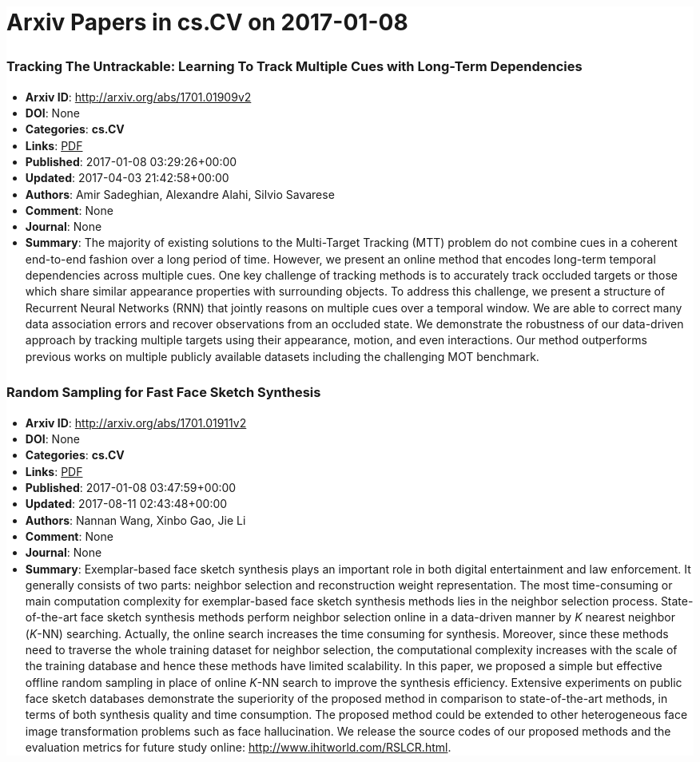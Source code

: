 # Arxiv Papers in cs.CV on 2017-01-08
### Tracking The Untrackable: Learning To Track Multiple Cues with Long-Term Dependencies
- **Arxiv ID**: http://arxiv.org/abs/1701.01909v2
- **DOI**: None
- **Categories**: **cs.CV**
- **Links**: [PDF](http://arxiv.org/pdf/1701.01909v2)
- **Published**: 2017-01-08 03:29:26+00:00
- **Updated**: 2017-04-03 21:42:58+00:00
- **Authors**: Amir Sadeghian, Alexandre Alahi, Silvio Savarese
- **Comment**: None
- **Journal**: None
- **Summary**: The majority of existing solutions to the Multi-Target Tracking (MTT) problem do not combine cues in a coherent end-to-end fashion over a long period of time. However, we present an online method that encodes long-term temporal dependencies across multiple cues. One key challenge of tracking methods is to accurately track occluded targets or those which share similar appearance properties with surrounding objects. To address this challenge, we present a structure of Recurrent Neural Networks (RNN) that jointly reasons on multiple cues over a temporal window. We are able to correct many data association errors and recover observations from an occluded state. We demonstrate the robustness of our data-driven approach by tracking multiple targets using their appearance, motion, and even interactions. Our method outperforms previous works on multiple publicly available datasets including the challenging MOT benchmark.



### Random Sampling for Fast Face Sketch Synthesis
- **Arxiv ID**: http://arxiv.org/abs/1701.01911v2
- **DOI**: None
- **Categories**: **cs.CV**
- **Links**: [PDF](http://arxiv.org/pdf/1701.01911v2)
- **Published**: 2017-01-08 03:47:59+00:00
- **Updated**: 2017-08-11 02:43:48+00:00
- **Authors**: Nannan Wang, Xinbo Gao, Jie Li
- **Comment**: None
- **Journal**: None
- **Summary**: Exemplar-based face sketch synthesis plays an important role in both digital entertainment and law enforcement. It generally consists of two parts: neighbor selection and reconstruction weight representation. The most time-consuming or main computation complexity for exemplar-based face sketch synthesis methods lies in the neighbor selection process. State-of-the-art face sketch synthesis methods perform neighbor selection online in a data-driven manner by $K$ nearest neighbor ($K$-NN) searching. Actually, the online search increases the time consuming for synthesis. Moreover, since these methods need to traverse the whole training dataset for neighbor selection, the computational complexity increases with the scale of the training database and hence these methods have limited scalability. In this paper, we proposed a simple but effective offline random sampling in place of online $K$-NN search to improve the synthesis efficiency. Extensive experiments on public face sketch databases demonstrate the superiority of the proposed method in comparison to state-of-the-art methods, in terms of both synthesis quality and time consumption. The proposed method could be extended to other heterogeneous face image transformation problems such as face hallucination. We release the source codes of our proposed methods and the evaluation metrics for future study online: http://www.ihitworld.com/RSLCR.html.
